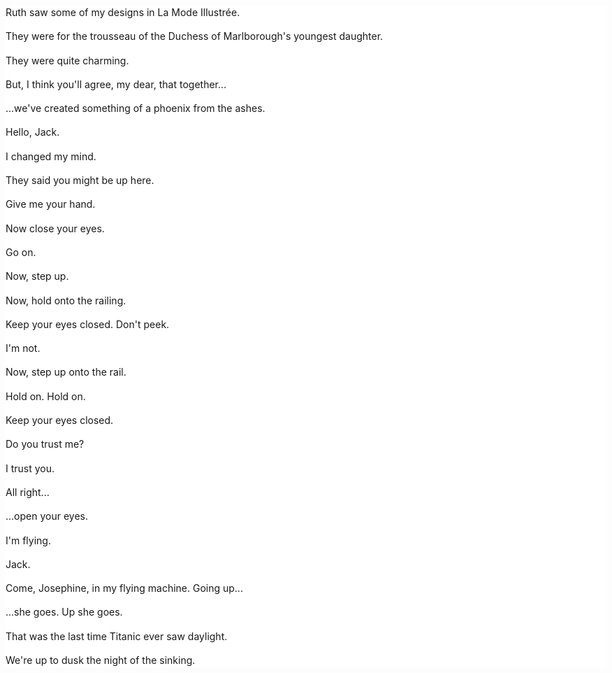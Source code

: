 Ruth saw some of my designs in
La Mode Illustrée.

They were for the trousseau of the Duchess
of Marlborough's youngest daughter.

They were quite charming.

But, I think you'll agree,
my dear, that together...

...we've created something
of a phoenix from the ashes.

Hello, Jack.

I changed my mind.

They said you might be up here.

Give me your hand.

Now close your eyes.

Go on.

Now, step up.

Now, hold onto the railing.

Keep your eyes closed.
Don't peek.

I'm not.

Now, step up onto the rail.

Hold on. Hold on.

Keep your eyes closed.

Do you trust me?

I trust you.

All right...

...open your eyes.

I'm flying.

Jack.

Come, Josephine, in my
flying machine. Going up...

...she goes. Up she goes.

That was the last time
Titanic ever saw daylight.

We're up to dusk the
night of the sinking.
